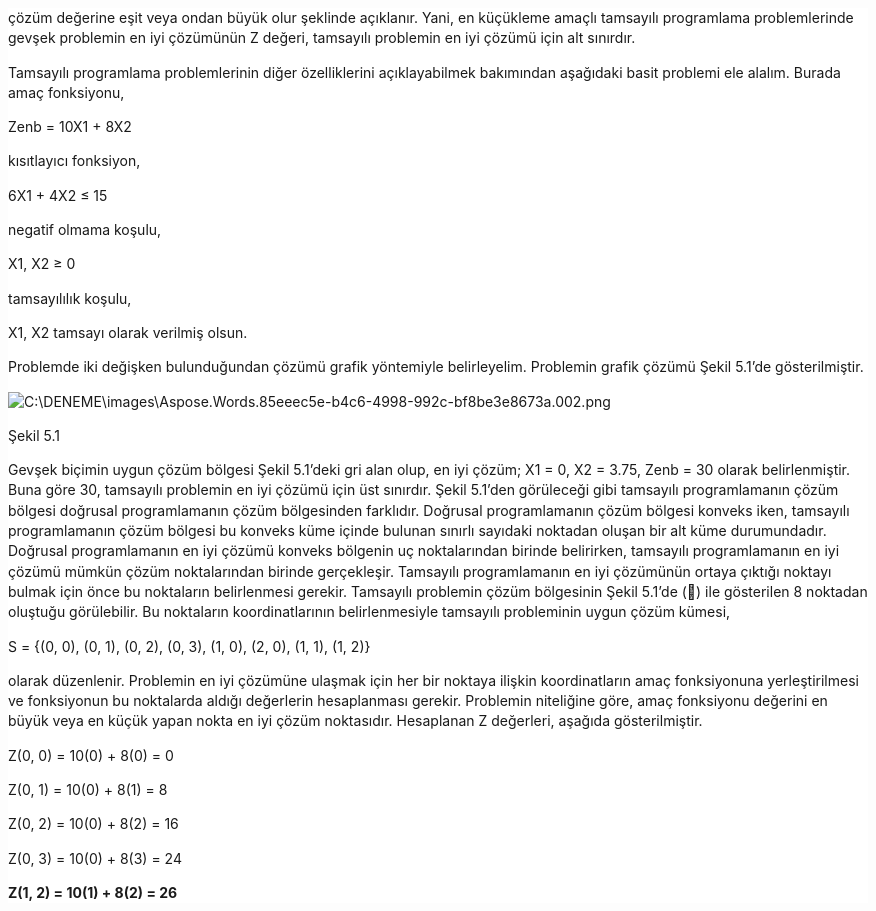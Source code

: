 çözüm değerine eşit veya ondan büyük olur şeklinde açıklanır. Yani, en küçükleme
amaçlı tamsayılı programlama problemlerinde gevşek problemin en iyi çözümünün Z
değeri, tamsayılı problemin en iyi çözümü için alt sınırdır.

Tamsayılı programlama problemlerinin diğer özelliklerini açıklayabilmek
bakımından aşağıdaki basit problemi ele alalım. Burada amaç fonksiyonu,

Zenb = 10X1 + 8X2

kısıtlayıcı fonksiyon,

6X1 + 4X2 ≤ 15

negatif olmama koşulu,

X1, X2 ≥ 0

tamsayılılık koşulu,

X1, X2 tamsayı olarak verilmiş olsun.

Problemde iki değişken bulunduğundan çözümü grafik yöntemiyle belirleyelim.
Problemin grafik çözümü Şekil 5.1’de gösterilmiştir.

![C:\\DENEME\\images\\Aspose.Words.85eeec5e-b4c6-4998-992c-bf8be3e8673a.002.png](media/810f8548989e57f667e2b25ea07ec686.png)

Şekil 5.1

Gevşek biçimin uygun çözüm bölgesi Şekil 5.1’deki gri alan olup, en iyi çözüm;
X1 = 0, X2 = 3.75, Zenb = 30 olarak belirlenmiştir. Buna göre 30, tamsayılı
problemin en iyi çözümü için üst sınırdır. Şekil 5.1’den görüleceği gibi
tamsayılı programlamanın çözüm bölgesi doğrusal programlamanın çözüm bölgesinden
farklıdır. Doğrusal programlamanın çözüm bölgesi konveks iken, tamsayılı
programlamanın çözüm bölgesi bu konveks küme içinde bulunan sınırlı sayıdaki
noktadan oluşan bir alt küme durumundadır. Doğrusal programlamanın en iyi çözümü
konveks bölgenin uç noktalarından birinde belirirken, tamsayılı programlamanın
en iyi çözümü mümkün çözüm noktalarından birinde gerçekleşir. Tamsayılı
programlamanın en iyi çözümünün ortaya çıktığı noktayı bulmak için önce bu
noktaların belirlenmesi gerekir. Tamsayılı problemin çözüm bölgesinin Şekil
5.1’de () ile gösterilen 8 noktadan oluştuğu görülebilir. Bu noktaların
koordinatlarının belirlenmesiyle tamsayılı probleminin uygun çözüm kümesi,

S = {(0, 0), (0, 1), (0, 2), (0, 3), (1, 0), (2, 0), (1, 1), (1, 2)}

olarak düzenlenir. Problemin en iyi çözümüne ulaşmak için her bir noktaya
ilişkin koordinatların amaç fonksiyonuna yerleştirilmesi ve fonksiyonun bu
noktalarda aldığı değerlerin hesaplanması gerekir. Problemin niteliğine göre,
amaç fonksiyonu değerini en büyük veya en küçük yapan nokta en iyi çözüm
noktasıdır. Hesaplanan Z değerleri, aşağıda gösterilmiştir.

Z(0, 0) = 10(0) + 8(0) = 0

Z(0, 1) = 10(0) + 8(1) = 8

Z(0, 2) = 10(0) + 8(2) = 16

Z(0, 3) = 10(0) + 8(3) = 24

**Z(1, 2) = 10(1) + 8(2) = 26**
